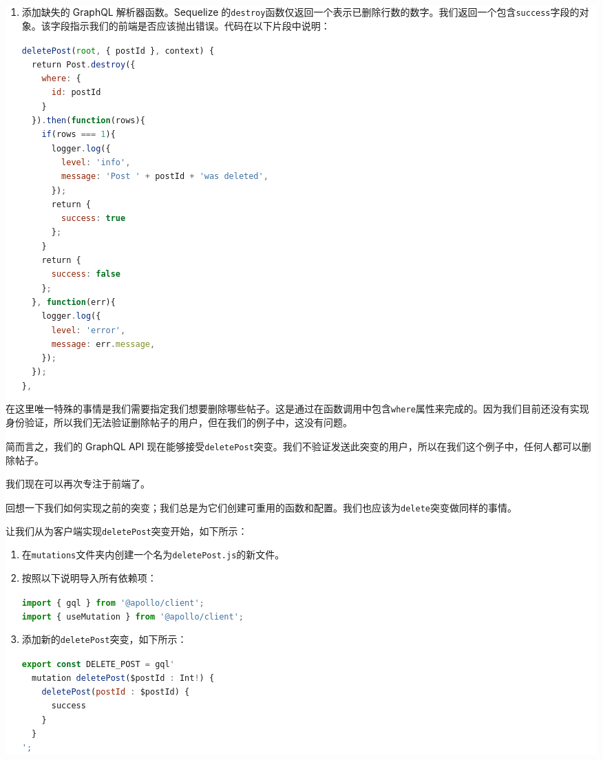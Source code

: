 1.  添加缺失的 GraphQL 解析器函数。Sequelize 的`destroy`函数仅返回一个表示已删除行数的数字。我们返回一个包含`success`字段的对象。该字段指示我们的前端是否应该抛出错误。代码在以下片段中说明：

    ```js
    deletePost(root, { postId }, context) {
      return Post.destroy({
        where: {
          id: postId
        }
      }).then(function(rows){
        if(rows === 1){
          logger.log({
            level: 'info',
            message: 'Post ' + postId + 'was deleted',
          });
          return {
            success: true
          };
        }
        return {
          success: false
        };
      }, function(err){
        logger.log({
          level: 'error',
          message: err.message,
        });
      });
    },
    ```

在这里唯一特殊的事情是我们需要指定我们想要删除哪些帖子。这是通过在函数调用中包含`where`属性来完成的。因为我们目前还没有实现身份验证，所以我们无法验证删除帖子的用户，但在我们的例子中，这没有问题。

简而言之，我们的 GraphQL API 现在能够接受`deletePost`突变。我们不验证发送此突变的用户，所以在我们这个例子中，任何人都可以删除帖子。

我们现在可以再次专注于前端了。

回想一下我们如何实现之前的突变；我们总是为它们创建可重用的函数和配置。我们也应该为`delete`突变做同样的事情。

让我们从为客户端实现`deletePost`突变开始，如下所示：

1.  在`mutations`文件夹内创建一个名为`deletePost.js`的新文件。

1.  按照以下说明导入所有依赖项：

    ```js
    import { gql } from '@apollo/client';
    import { useMutation } from '@apollo/client';
    ```

1.  添加新的`deletePost`突变，如下所示：

    ```js
    export const DELETE_POST = gql'
      mutation deletePost($postId : Int!) {
        deletePost(postId : $postId) {
          success
        }
      }
    ';
    ```
